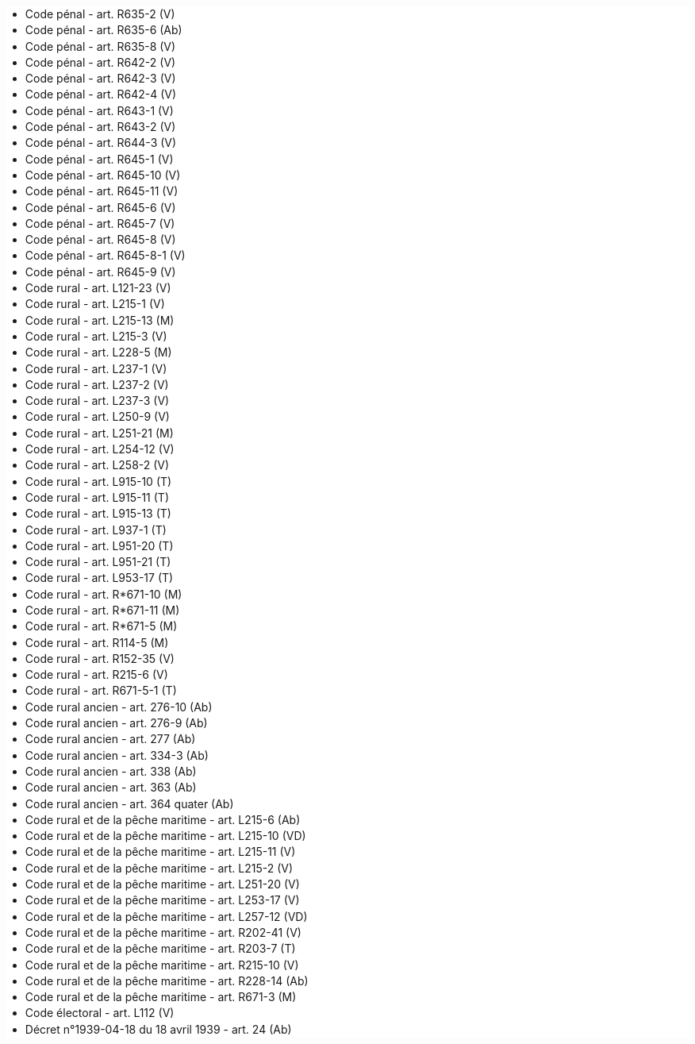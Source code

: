   - Code pénal - art. R635-2 (V)
  - Code pénal - art. R635-6 (Ab)
  - Code pénal - art. R635-8 (V)
  - Code pénal - art. R642-2 (V)
  - Code pénal - art. R642-3 (V)
  - Code pénal - art. R642-4 (V)
  - Code pénal - art. R643-1 (V)
  - Code pénal - art. R643-2 (V)
  - Code pénal - art. R644-3 (V)
  - Code pénal - art. R645-1 (V)
  - Code pénal - art. R645-10 (V)
  - Code pénal - art. R645-11 (V)
  - Code pénal - art. R645-6 (V)
  - Code pénal - art. R645-7 (V)
  - Code pénal - art. R645-8 (V)
  - Code pénal - art. R645-8-1 (V)
  - Code pénal - art. R645-9 (V)
  - Code rural - art. L121-23 (V)
  - Code rural - art. L215-1 (V)
  - Code rural - art. L215-13 (M)
  - Code rural - art. L215-3 (V)
  - Code rural - art. L228-5 (M)
  - Code rural - art. L237-1 (V)
  - Code rural - art. L237-2 (V)
  - Code rural - art. L237-3 (V)
  - Code rural - art. L250-9 (V)
  - Code rural - art. L251-21 (M)
  - Code rural - art. L254-12 (V)
  - Code rural - art. L258-2 (V)
  - Code rural - art. L915-10 (T)
  - Code rural - art. L915-11 (T)
  - Code rural - art. L915-13 (T)
  - Code rural - art. L937-1 (T)
  - Code rural - art. L951-20 (T)
  - Code rural - art. L951-21 (T)
  - Code rural - art. L953-17 (T)
  - Code rural - art. R*671-10 (M)
  - Code rural - art. R*671-11 (M)
  - Code rural - art. R*671-5 (M)
  - Code rural - art. R114-5 (M)
  - Code rural - art. R152-35 (V)
  - Code rural - art. R215-6 (V)
  - Code rural - art. R671-5-1 (T)
  - Code rural ancien - art. 276-10 (Ab)
  - Code rural ancien - art. 276-9 (Ab)
  - Code rural ancien - art. 277 (Ab)
  - Code rural ancien - art. 334-3 (Ab)
  - Code rural ancien - art. 338 (Ab)
  - Code rural ancien - art. 363 (Ab)
  - Code rural ancien - art. 364 quater (Ab)
  - Code rural et  de la pêche maritime - art. L215-6 (Ab)
  - Code rural et de la pêche maritime - art. L215-10 (VD)
  - Code rural et de la pêche maritime - art. L215-11 (V)
  - Code rural et de la pêche maritime - art. L215-2 (V)
  - Code rural et de la pêche maritime - art. L251-20 (V)
  - Code rural et de la pêche maritime - art. L253-17 (V)
  - Code rural et de la pêche maritime - art. L257-12 (VD)
  - Code rural et de la pêche maritime - art. R202-41 (V)
  - Code rural et de la pêche maritime - art. R203-7 (T)
  - Code rural et de la pêche maritime - art. R215-10 (V)
  - Code rural et de la pêche maritime - art. R228-14 (Ab)
  - Code rural et de la pêche maritime - art. R671-3 (M)
  - Code électoral - art. L112 (V)
  - Décret n°1939-04-18 du 18 avril 1939 - art. 24 (Ab)